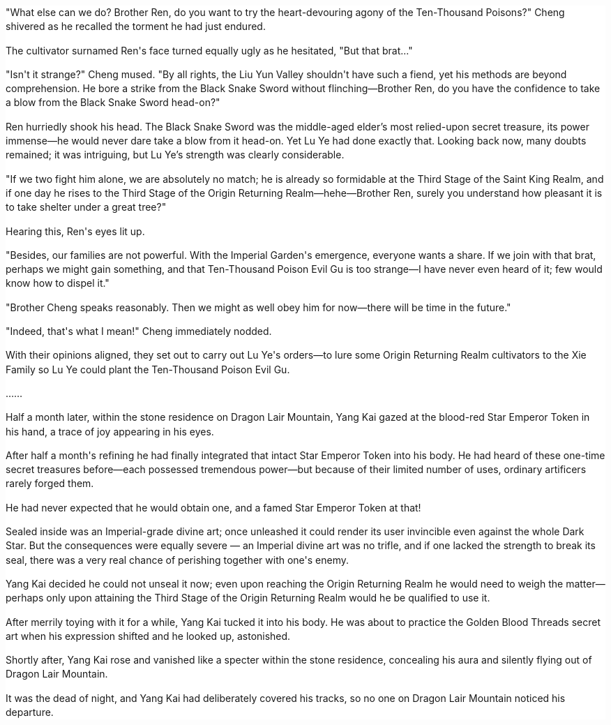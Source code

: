 "What else can we do? Brother Ren, do you want to try the heart-devouring agony of the Ten-Thousand Poisons?" Cheng shivered as he recalled the torment he had just endured.

The cultivator surnamed Ren's face turned equally ugly as he hesitated, "But that brat..."

"Isn't it strange?" Cheng mused. "By all rights, the Liu Yun Valley shouldn't have such a fiend, yet his methods are beyond comprehension. He bore a strike from the Black Snake Sword without flinching—Brother Ren, do you have the confidence to take a blow from the Black Snake Sword head-on?"

Ren hurriedly shook his head. The Black Snake Sword was the middle-aged elder’s most relied-upon secret treasure, its power immense—he would never dare take a blow from it head-on. Yet Lu Ye had done exactly that. Looking back now, many doubts remained; it was intriguing, but Lu Ye’s strength was clearly considerable.

"If we two fight him alone, we are absolutely no match; he is already so formidable at the Third Stage of the Saint King Realm, and if one day he rises to the Third Stage of the Origin Returning Realm—hehe—Brother Ren, surely you understand how pleasant it is to take shelter under a great tree?"

Hearing this, Ren's eyes lit up.

"Besides, our families are not powerful. With the Imperial Garden's emergence, everyone wants a share. If we join with that brat, perhaps we might gain something, and that Ten-Thousand Poison Evil Gu is too strange—I have never even heard of it; few would know how to dispel it."

"Brother Cheng speaks reasonably. Then we might as well obey him for now—there will be time in the future."

"Indeed, that's what I mean!" Cheng immediately nodded.

With their opinions aligned, they set out to carry out Lu Ye's orders—to lure some Origin Returning Realm cultivators to the Xie Family so Lu Ye could plant the Ten-Thousand Poison Evil Gu.

……

Half a month later, within the stone residence on Dragon Lair Mountain, Yang Kai gazed at the blood-red Star Emperor Token in his hand, a trace of joy appearing in his eyes.

After half a month's refining he had finally integrated that intact Star Emperor Token into his body. He had heard of these one-time secret treasures before—each possessed tremendous power—but because of their limited number of uses, ordinary artificers rarely forged them.

He had never expected that he would obtain one, and a famed Star Emperor Token at that!

Sealed inside was an Imperial-grade divine art; once unleashed it could render its user invincible even against the whole Dark Star. But the consequences were equally severe — an Imperial divine art was no trifle, and if one lacked the strength to break its seal, there was a very real chance of perishing together with one's enemy.

Yang Kai decided he could not unseal it now; even upon reaching the Origin Returning Realm he would need to weigh the matter—perhaps only upon attaining the Third Stage of the Origin Returning Realm would he be qualified to use it.

After merrily toying with it for a while, Yang Kai tucked it into his body. He was about to practice the Golden Blood Threads secret art when his expression shifted and he looked up, astonished.

Shortly after, Yang Kai rose and vanished like a specter within the stone residence, concealing his aura and silently flying out of Dragon Lair Mountain.

It was the dead of night, and Yang Kai had deliberately covered his tracks, so no one on Dragon Lair Mountain noticed his departure.
